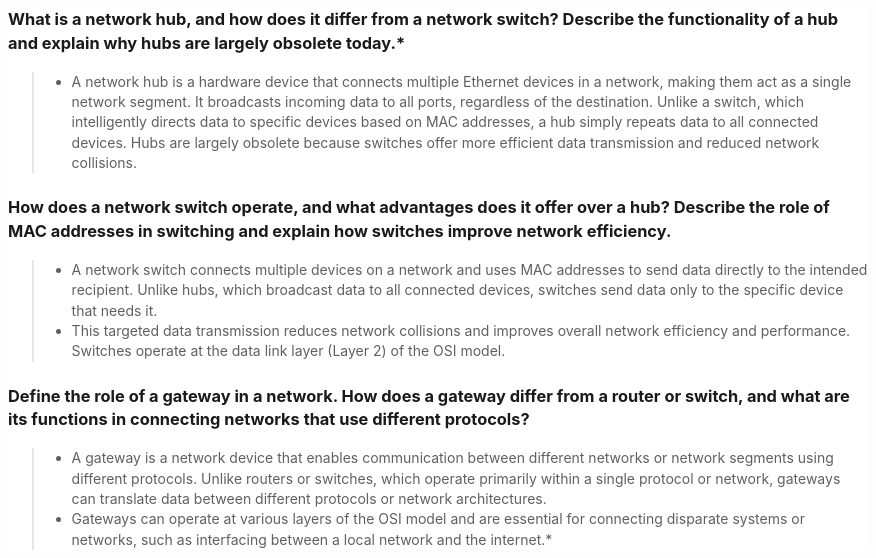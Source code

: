 ### What is a network hub, and how does it differ from a network switch? Describe the functionality of a hub and explain why hubs are largely obsolete today.*
> - A network hub is a hardware device that connects multiple Ethernet devices in a network, making them act as a single network segment. It broadcasts incoming data to all ports, regardless of the destination. Unlike a switch, which intelligently directs data to specific devices based on MAC addresses, a hub simply repeats data to all connected devices. Hubs are largely obsolete because switches offer more efficient data transmission and reduced network collisions.


### How does a network switch operate, and what advantages does it offer over a hub? Describe the role of MAC addresses in switching and explain how switches improve network efficiency.
> - A network switch connects multiple devices on a network and uses MAC addresses to send data directly to the intended recipient. Unlike hubs, which broadcast data to all connected devices, switches send data only to the specific device that needs it.
> - This targeted data transmission reduces network collisions and improves overall network efficiency and performance. Switches operate at the data link layer (Layer 2) of the OSI model.


### Define the role of a gateway in a network. How does a gateway differ from a router or switch, and what are its functions in connecting networks that use different protocols?
> - A gateway is a network device that enables communication between different networks or network segments using different protocols. Unlike routers or switches, which operate primarily within a single protocol or network, gateways can translate data between different protocols or network architectures.
> -  Gateways can operate at various layers of the OSI model and are essential for connecting disparate systems or networks, such as interfacing between a local network and the internet.*

